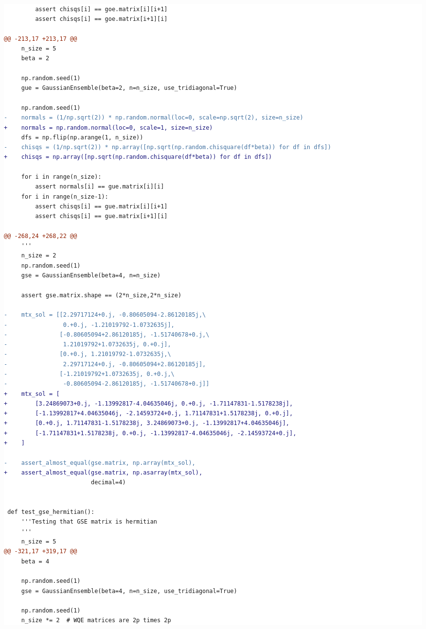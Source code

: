 ```diff
         assert chisqs[i] == goe.matrix[i][i+1]
         assert chisqs[i] == goe.matrix[i+1][i]
 
@@ -213,17 +213,17 @@
     n_size = 5
     beta = 2
 
     np.random.seed(1)
     gue = GaussianEnsemble(beta=2, n=n_size, use_tridiagonal=True)
 
     np.random.seed(1)
-    normals = (1/np.sqrt(2)) * np.random.normal(loc=0, scale=np.sqrt(2), size=n_size)
+    normals = np.random.normal(loc=0, scale=1, size=n_size)
     dfs = np.flip(np.arange(1, n_size))
-    chisqs = (1/np.sqrt(2)) * np.array([np.sqrt(np.random.chisquare(df*beta)) for df in dfs])
+    chisqs = np.array([np.sqrt(np.random.chisquare(df*beta)) for df in dfs])
 
     for i in range(n_size):
         assert normals[i] == gue.matrix[i][i]
     for i in range(n_size-1):
         assert chisqs[i] == gue.matrix[i][i+1]
         assert chisqs[i] == gue.matrix[i+1][i]
 
@@ -268,24 +268,22 @@
     '''
     n_size = 2
     np.random.seed(1)
     gse = GaussianEnsemble(beta=4, n=n_size)
 
     assert gse.matrix.shape == (2*n_size,2*n_size)
 
-    mtx_sol = [[2.29717124+0.j, -0.80605094-2.86120185j,\
-                0.+0.j, -1.21019792-1.0732635j],
-               [-0.80605094+2.86120185j, -1.51740678+0.j,\
-                1.21019792+1.0732635j, 0.+0.j],
-               [0.+0.j, 1.21019792-1.0732635j,\
-                2.29717124+0.j, -0.80605094+2.86120185j],
-               [-1.21019792+1.0732635j, 0.+0.j,\
-                -0.80605094-2.86120185j, -1.51740678+0.j]]
+    mtx_sol = [
+        [3.24869073+0.j, -1.13992817-4.04635046j, 0.+0.j, -1.71147831-1.5178238j],
+        [-1.13992817+4.04635046j, -2.14593724+0.j, 1.71147831+1.5178238j, 0.+0.j],
+        [0.+0.j, 1.71147831-1.5178238j, 3.24869073+0.j, -1.13992817+4.04635046j],
+        [-1.71147831+1.5178238j, 0.+0.j, -1.13992817-4.04635046j, -2.14593724+0.j],
+    ]
 
-    assert_almost_equal(gse.matrix, np.array(mtx_sol),
+    assert_almost_equal(gse.matrix, np.asarray(mtx_sol),
                         decimal=4)
 
 
 def test_gse_hermitian():
     '''Testing that GSE matrix is hermitian
     '''
     n_size = 5
@@ -321,17 +319,17 @@
     beta = 4
 
     np.random.seed(1)
     gse = GaussianEnsemble(beta=4, n=n_size, use_tridiagonal=True)
 
     np.random.seed(1)
     n_size *= 2  # WQE matrices are 2p times 2p
```